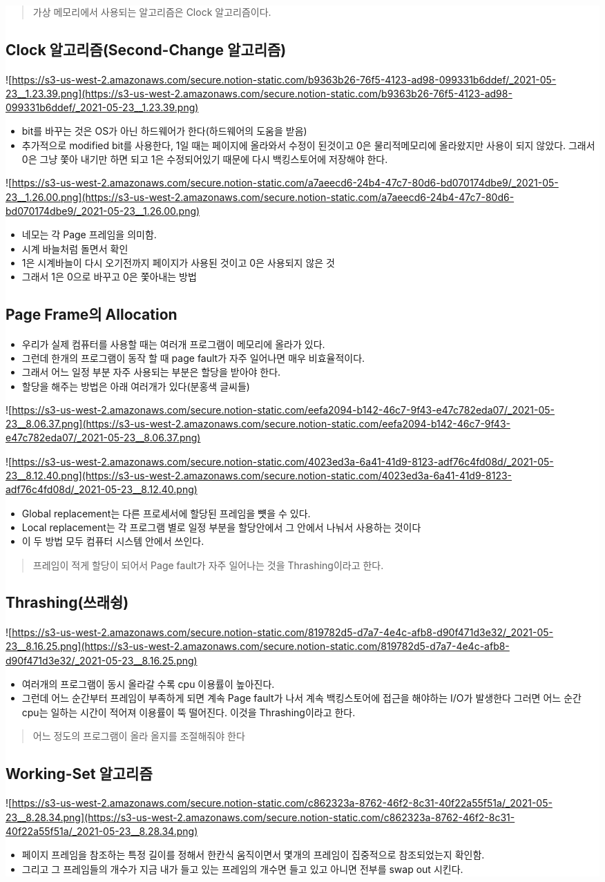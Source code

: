 > 가상 메모리에서 사용되는 알고리즘은 Clock 알고리즘이다.

## Clock 알고리즘(Second-Change 알고리즘)

![https://s3-us-west-2.amazonaws.com/secure.notion-static.com/b9363b26-76f5-4123-ad98-099331b6ddef/_2021-05-23__1.23.39.png](https://s3-us-west-2.amazonaws.com/secure.notion-static.com/b9363b26-76f5-4123-ad98-099331b6ddef/_2021-05-23__1.23.39.png)

- bit를 바꾸는 것은 OS가 아닌 하드웨어가 한다(하드웨어의 도움을 받음)
- 추가적으로 modified bit를 사용한다, 1일 때는 페이지에 올라와서 수정이 된것이고 0은 물리적메모리에 올라왔지만 사용이 되지 않았다. 그래서 0은 그냥 쫓아 내기만 하면 되고 1은 수정되어있기 때문에 다시 백킹스토어에 저장해야 한다.

![https://s3-us-west-2.amazonaws.com/secure.notion-static.com/a7aeecd6-24b4-47c7-80d6-bd070174dbe9/_2021-05-23__1.26.00.png](https://s3-us-west-2.amazonaws.com/secure.notion-static.com/a7aeecd6-24b4-47c7-80d6-bd070174dbe9/_2021-05-23__1.26.00.png)

- 네모는 각 Page 프레임을 의미함.
- 시계 바늘처럼 돌면서 확인
- 1은 시계바늘이 다시 오기전까지 페이지가 사용된 것이고 0은 사용되지 않은 것
- 그래서 1은 0으로 바꾸고 0은 쫓아내는 방법

## Page Frame의 Allocation

- 우리가 실제 컴퓨터를 사용할 때는 여러개 프로그램이 메모리에 올라가 있다.
- 그런데 한개의 프로그램이 동작 할 때 page fault가 자주 일어나면 매우 비효율적이다.
- 그래서 어느 일정 부분 자주 사용되는 부분은 할당을 받아야 한다.
- 할당을 해주는 방법은 아래 여러개가 있다(분홍색 글씨들)

![https://s3-us-west-2.amazonaws.com/secure.notion-static.com/eefa2094-b142-46c7-9f43-e47c782eda07/_2021-05-23__8.06.37.png](https://s3-us-west-2.amazonaws.com/secure.notion-static.com/eefa2094-b142-46c7-9f43-e47c782eda07/_2021-05-23__8.06.37.png)

![https://s3-us-west-2.amazonaws.com/secure.notion-static.com/4023ed3a-6a41-41d9-8123-adf76c4fd08d/_2021-05-23__8.12.40.png](https://s3-us-west-2.amazonaws.com/secure.notion-static.com/4023ed3a-6a41-41d9-8123-adf76c4fd08d/_2021-05-23__8.12.40.png)

- Global replacement는 다른 프로세서에 할당된 프레임을 뻇을 수 있다.
- Local replacement는 각 프로그램 별로 일정 부분을 할당안에서 그 안에서 나눠서 사용하는 것이다
- 이 두 방법 모두 컴퓨터 시스템 안에서 쓰인다.

> 프레임이 적게 할당이 되어서 Page fault가 자주 일어나는 것을 Thrashing이라고 한다.

## Thrashing(쓰래슁)

![https://s3-us-west-2.amazonaws.com/secure.notion-static.com/819782d5-d7a7-4e4c-afb8-d90f471d3e32/_2021-05-23__8.16.25.png](https://s3-us-west-2.amazonaws.com/secure.notion-static.com/819782d5-d7a7-4e4c-afb8-d90f471d3e32/_2021-05-23__8.16.25.png)

- 여러개의 프로그램이 동시 올라갈 수록 cpu 이용률이 높아진다.
- 그런데 어느 순간부터 프레임이 부족하게 되면 계속 Page fault가 나서 계속 백킹스토어에 접근을 해야하는 I/O가 발생한다 그러면 어느 순간 cpu는 일하는 시간이 적어져 이용률이 뚝 떨어진다. 이것을 Thrashing이라고 한다.

> 어느 정도의 프로그램이 올라 올지를 조절해줘야 한다

## Working-Set 알고리즘

![https://s3-us-west-2.amazonaws.com/secure.notion-static.com/c862323a-8762-46f2-8c31-40f22a55f51a/_2021-05-23__8.28.34.png](https://s3-us-west-2.amazonaws.com/secure.notion-static.com/c862323a-8762-46f2-8c31-40f22a55f51a/_2021-05-23__8.28.34.png)

- 페이지 프레임을 참조하는 특정 길이를 정해서 한칸식 움직이면서 몇개의 프레임이 집중적으로 참조되었는지 확인함.
- 그리고 그 프레임들의 개수가 지금 내가 들고 있는 프레임의 개수면 들고 있고 아니면 전부를 swap out 시킨다.

 